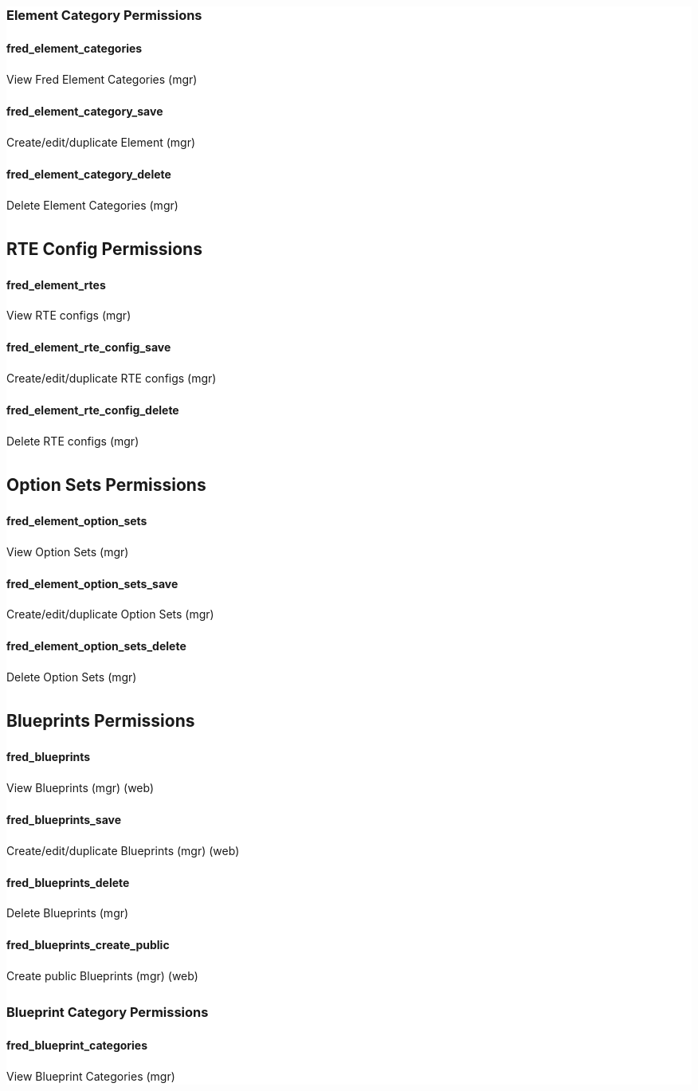### Element Category Permissions
#### fred_element_categories
View Fred Element Categories (mgr)

#### fred_element_category_save
Create/edit/duplicate Element (mgr) 

#### fred_element_category_delete
Delete Element Categories (mgr)

## RTE Config Permissions
#### fred_element_rtes
View RTE configs (mgr)

#### fred_element_rte_config_save
Create/edit/duplicate RTE configs (mgr)

#### fred_element_rte_config_delete
Delete RTE configs (mgr)

## Option Sets Permissions
#### fred_element_option_sets
View Option Sets (mgr)

#### fred_element_option_sets_save
Create/edit/duplicate Option Sets (mgr)

#### fred_element_option_sets_delete
Delete Option Sets (mgr)

## Blueprints Permissions
#### fred_blueprints
View Blueprints (mgr) (web)

#### fred_blueprints_save
Create/edit/duplicate Blueprints (mgr) (web)

#### fred_blueprints_delete
Delete Blueprints (mgr)

#### fred_blueprints_create_public
Create public Blueprints (mgr) (web)

### Blueprint Category Permissions
#### fred_blueprint_categories
View Blueprint Categories (mgr)
